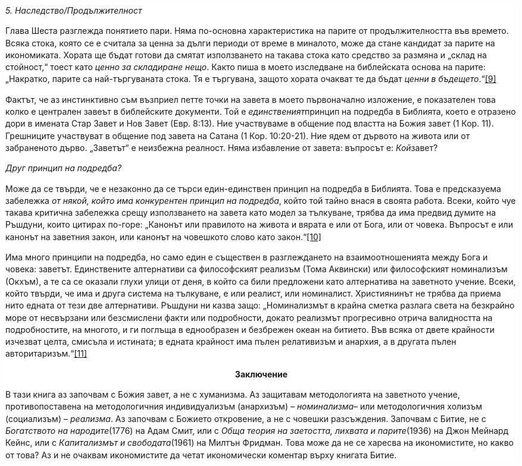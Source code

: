 <p><i>5. Наследство/Продължителност</i></p>

<p>Глава Шеста разглежда понятието пари. Няма по-основна характеристика на
парите от продължителността във времето. Всяка стока, която се е считала за
ценна за дълги периоди от време в миналото, може да стане кандидат за парите на
икономиката. Хората ще бъдат готови да смятат използването на такава стока като
средство за размяна и „склад на стойност,“ тоест като <i>ценно за складиране нещо</i>. Както 
пиша в моето изследване на библейската основа на парите: „Накратко, парите са най-търгуваната 
стока. Тя е търгувана, защото хората очакват те да бъдат <i>ценни в бъдещето</i>.“<a style="mso-footnote-id:ftn9" href="#_ftn9" name="_ftnref9" title="">[9]</a></p>

<p>Фактът, че аз инстинктивно съм възприел петте точки на завета в моето 
първоначално изложение, е показателен това колко е централен завеът в библейските документи.
Той е <i>единственият</i>принцип на
подредба в Библията, което е отразено дори в имената Стар Завет и Нов Завет
(Евр. 8:13). Ние участвуваме в общение под властта на Божия завет (1 Кор. 11).
Грешниците участвуват в общение под завета на Сатана (1 Кор. 10:20-21). Ние
ядем от дървото на живота или от забраненото дърво. „Заветът“ е неизбежна
реалност. Няма избавление от завета: въпросът е: <i>Кой</i>завет?</p>

<p><i>Друг принцип на подредба?</i></p>

<p>Може да се твърди, че е незаконно да се търси един-единствен принцип на
подредба в Библията. Това е предсказуема забележка <i>от някой, който има конкурентен принцип 
на подредба</i>, който той тайно внася в своята работа. Всеки, който чуе такава критична 
забележка срещу използването на завета като модел за тълкуване, трябва да има предвид думите на
Ръшдуни, които цитирах по-горе: „Канонът или правилото на живота и вярата е или
от Бога, или от човека. Въпросът е или канонът на заветния закон, или канонът
на човешкото слово като закон.“<a style="mso-footnote-id:ftn10" href="#_ftn10" name="_ftnref10" title="">[10]</a></p>

<p>Има много принципи на подредба, но само един е съществен в разглеждането на
взаимоотношенията между Бога и човека: заветът. Единствените алтернативи са
философският реализъм (Тома Аквински) или философският номинализъм (Окхъм), а
те са се оказали глухи улици от деня, в който са били предложени като
алтернатива на заветното учение. Всеки, който твърди, че има и друга система на
тълкуване, е или реалист, или номиналист. Християнинът не трябва да приема нито
едната от тези две алтернативи. Ръшдуни ни казва защо: „Номинализмът в крайна
сметка разлага света на безкрайно море от несвързани или безсмислени факти или
подробности, докато реализмът прогресивно отрича валидността на подробностите,
на многото, и ги поглъща в еднообразен и безбрежен океан на битието. Във всяка
от двете крайности изчезват целта, смисъла и истината; в едната крайност има
пълен релативизъм и анархия, а в другата пълен авторитаризъм.“<a style="mso-footnote-id:ftn11" href="#_ftn11" name="_ftnref11" title="">[11]</a></p>

<p align="center"><b>Заключение</b></p>

<p>В тази книга аз започвам с Божия завет, а не с хуманизма. Аз защитавам
методологията на заветното учение, противопоставена на методологичния
индивидуализъм (анархизъм) – <i>номинализма</i>–
или методологичния холизъм (социализъм) – <i>реализма</i>.
Аз започвам с Божието откровение, а не с човешки разсъждения. Започвам с Битие,
не с <i>Богатството на народите</i>(1776)
на Адам Смит, или с <i>Обща теория на
заетостта, лихвата и парите</i>(1936) на Джон Мейнард Кейнс, или с <i>Капитализмът и свободата</i>(1961) на Милтън
Фридман. Това може да не се харесва на икономистите, но какво от това? Аз и не
очаквам икономистите да четат икономически коментар върху книгата Битие.</p>
